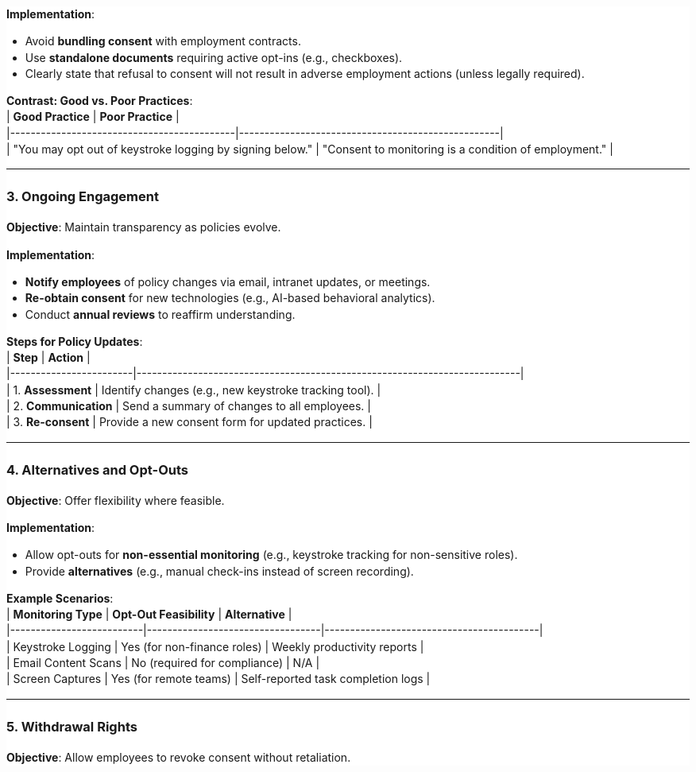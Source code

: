 **Implementation**:  
- Avoid **bundling consent** with employment contracts.  
- Use **standalone documents** requiring active opt-ins (e.g., checkboxes).  
- Clearly state that refusal to consent will not result in adverse employment actions (unless legally required).  

**Contrast: Good vs. Poor Practices**:  
| **Good Practice**                          | **Poor Practice**                                  |  
|--------------------------------------------|---------------------------------------------------|  
| "You may opt out of keystroke logging by signing below." | "Consent to monitoring is a condition of employment." |  

---

### **3. Ongoing Engagement**  
**Objective**: Maintain transparency as policies evolve.  

**Implementation**:  
- **Notify employees** of policy changes via email, intranet updates, or meetings.  
- **Re-obtain consent** for new technologies (e.g., AI-based behavioral analytics).  
- Conduct **annual reviews** to reaffirm understanding.  

**Steps for Policy Updates**:  
| **Step**               | **Action**                                                                 |  
|------------------------|---------------------------------------------------------------------------|  
| 1. **Assessment**       | Identify changes (e.g., new keystroke tracking tool).                      |  
| 2. **Communication**    | Send a summary of changes to all employees.                               |  
| 3. **Re-consent**       | Provide a new consent form for updated practices.                         |  

---

### **4. Alternatives and Opt-Outs**  
**Objective**: Offer flexibility where feasible.  

**Implementation**:  
- Allow opt-outs for **non-essential monitoring** (e.g., keystroke tracking for non-sensitive roles).  
- Provide **alternatives** (e.g., manual check-ins instead of screen recording).  

**Example Scenarios**:  
| **Monitoring Type**      | **Opt-Out Feasibility**          | **Alternative**                          |  
|--------------------------|----------------------------------|------------------------------------------|  
| Keystroke Logging        | Yes (for non-finance roles)      | Weekly productivity reports              |  
| Email Content Scans      | No (required for compliance)     | N/A                                      |  
| Screen Captures          | Yes (for remote teams)           | Self-reported task completion logs       |  

---

### **5. Withdrawal Rights**  
**Objective**: Allow employees to revoke consent without retaliation.  

